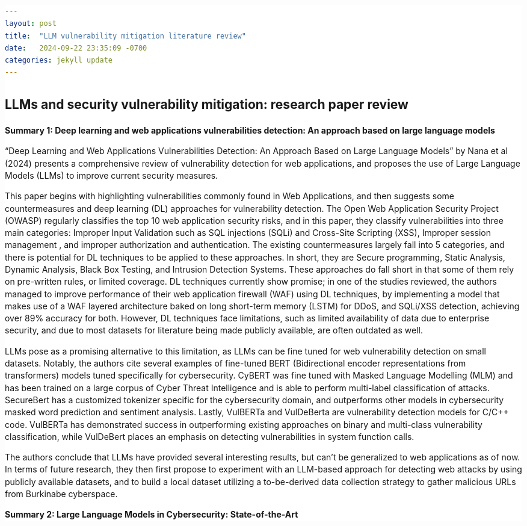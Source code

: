 ```yaml
---
layout: post
title:  "LLM vulnerability mitigation literature review"
date:   2024-09-22 23:35:09 -0700
categories: jekyll update
---
```


## LLMs and security vulnerability mitigation: research paper review

**Summary 1: Deep learning and web applications vulnerabilities detection: An approach based on large language models**

“Deep Learning and Web Applications Vulnerabilities Detection: An Approach Based on Large Language Models” by Nana et al (2024) presents a comprehensive review of vulnerability detection for web applications, and proposes the use of Large Language Models (LLMs) to improve current security measures. 

This paper begins with highlighting vulnerabilities commonly found in Web Applications, and then suggests some countermeasures and deep learning (DL) approaches for vulnerability detection. The Open Web Application Security Project (OWASP) regularly classifies the top 10 web application security risks, and in this paper, they classify vulnerabilities into three main categories: Improper Input Validation such as SQL injections (SQLi) and Cross-Site Scripting (XSS), Improper session management , and improper authorization and authentication. The existing countermeasures largely fall into 5 categories, and there is potential for DL techniques to be applied to these approaches. In short, they are Secure programming, Static Analysis, Dynamic Analysis, Black Box Testing, and Intrusion Detection Systems. These approaches do fall short in that some of them rely on pre-written rules, or limited coverage. DL techniques currently show promise; in one of the studies reviewed, the authors managed to improve performance of their web application firewall (WAF) using DL techniques, by implementing a model that makes use of a WAF layered architecture baked on long short-term memory (LSTM) for DDoS, and SQLi/XSS detection, achieving over 89% accuracy for both. However, DL techniques face limitations, such as limited availability of data due to enterprise security, and due to most datasets for literature being made publicly available, are often outdated as well. 

LLMs pose as a promising alternative to this limitation, as LLMs can be fine tuned for web vulnerability detection on small datasets. Notably, the authors cite several examples of fine-tuned BERT (Bidirectional encoder representations from transformers) models tuned specifically for cybersecurity. CyBERT was fine tuned with Masked Language Modelling (MLM) and has been trained on a large corpus of Cyber Threat Intelligence and is able to perform multi-label classification of attacks. SecureBert has a customized tokenizer specific for the cybersecurity domain, and outperforms other models in cybersecurity masked word prediction and sentiment analysis. Lastly, VulBERTa and VulDeBerta are vulnerability detection models for C/C++ code.  VulBERTa has demonstrated success in outperforming existing approaches on binary and multi-class vulnerability classification, while VulDeBert places an emphasis on detecting vulnerabilities in system function calls. 

The authors conclude that LLMs have provided several interesting results, but can’t be generalized to web applications as of now. In terms of future research, they then first propose to experiment with an LLM-based approach for detecting web attacks by using publicly available datasets, and to build a local dataset utilizing a to-be-derived data collection strategy to gather  malicious URLs from Burkinabe cyberspace. 

**Summary 2: Large Language Models in Cybersecurity: State-of-the-Art**
